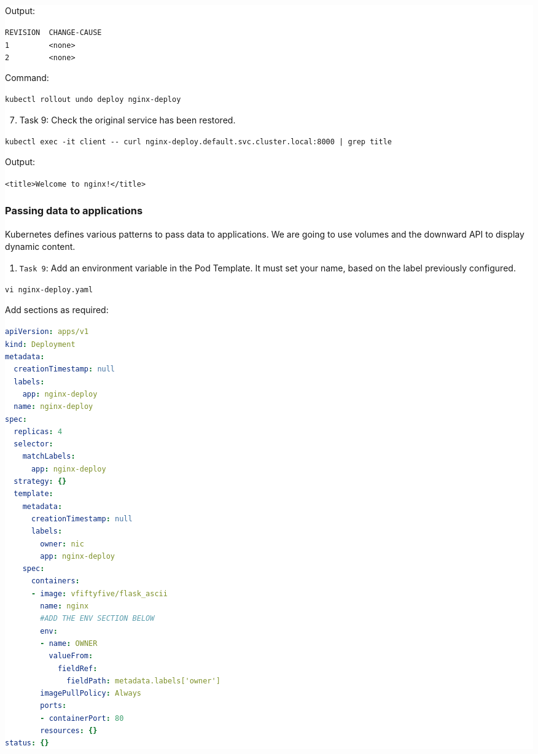 ```
```
Output:
```
REVISION  CHANGE-CAUSE
1         <none>
2         <none>
```
Command:
```
kubectl rollout undo deploy nginx-deploy 
```
7. Task 9: Check the original service has been restored.
```
kubectl exec -it client -- curl nginx-deploy.default.svc.cluster.local:8000 | grep title
```
Output:
```
<title>Welcome to nginx!</title>
```

### Passing data to applications
Kubernetes defines various patterns to pass data to applications. We are going to use volumes and the downward API to display dynamic content. 

1. `Task 9`: Add an environment variable in the Pod Template. It must set your name, based on the label previously configured.
```
vi nginx-deploy.yaml
```
Add sections as required:
```YAML
apiVersion: apps/v1
kind: Deployment
metadata:
  creationTimestamp: null
  labels:
    app: nginx-deploy
  name: nginx-deploy
spec:
  replicas: 4
  selector:
    matchLabels:
      app: nginx-deploy
  strategy: {}
  template:
    metadata:
      creationTimestamp: null
      labels:
        owner: nic
        app: nginx-deploy
    spec:
      containers:
      - image: vfiftyfive/flask_ascii
        name: nginx
        #ADD THE ENV SECTION BELOW
        env:
        - name: OWNER
          valueFrom:
            fieldRef:
              fieldPath: metadata.labels['owner']
        imagePullPolicy: Always
        ports:
        - containerPort: 80
        resources: {}
status: {}
```